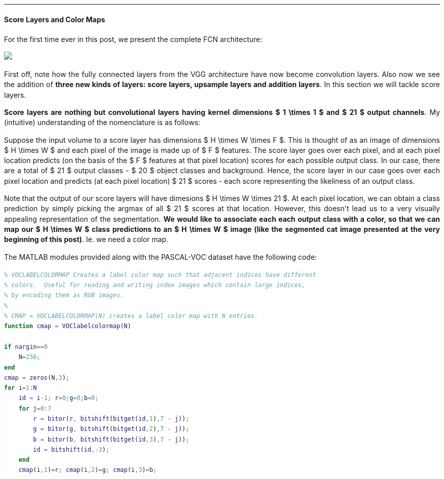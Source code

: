 <hr/>

<h4 id="section5">Score Layers and Color Maps</h4>


<p style="text-align: justify">
  For the first time ever in this post, we present the complete FCN architecture:
</p>


<img src="{{ site.url }}/static/img/fcn/fcn.jpg"/>

<p style="text-align: justify">
  First off, note how the fully connected layers from the VGG architecture have now become convolution layers. Also now we see the addition of <b>three new kinds of layers: score layers, upsample layers and addition layers</b>. In this section we will tackle score layers.
</p>

<p style="text-align: justify">
  <b>Score layers are nothing but convolutional layers having kernel dimensions $ 1 \times 1 $ and $ 21 $ output channels</b>. My (intuitive) understanding of the nomenclature is as follows:
</p>

<p style="text-align: justify">
  Suppose the input volume to a score layer has dimensions $ H \times W \times F $. This is thought of as an image of dimensions $ H \times W $ and each pixel of the image is made up of $ F $ features. The score layer goes over each pixel, and at each pixel location predicts (on the basis of the $ F $ features at that pixel location) scores for each possible output class. In our case, there are a total of $ 21 $ output classes - $ 20 $ object classes and background. Hence, the score layer in our case goes over each pixel location and predicts (at each pixel location) $ 21 $ scores - each score representing the likeliness of an output class.
</p>


<p style="text-align: justify">
  Note that the output of our score layers will have dimesions $ H \times W \times 21 $. At each pixel location, we can obtain a class prediction by simply picking the argmax of all $ 21 $ scores at that location. However, this doesn't lead us to a very visually appealing representation of the segmentation. <b>We would like to associate each each output class with a color, so that we can map our $ H \times W $ class predictions to an $ H \times W $ image (like the segmented cat image presented at the very beginning of this post)</b>. Ie. we need a color map.
</p>


<p style="text-align: justify">
  The MATLAB modules provided along with the PASCAL-VOC dataset have the following code:
</p>

``` matlab
% VOCLABELCOLORMAP Creates a label color map such that adjacent indices have different
% colors.  Useful for reading and writing index images which contain large indices,
% by encoding them as RGB images.
%
% CMAP = VOCLABELCOLORMAP(N) creates a label color map with N entries.
function cmap = VOClabelcolormap(N)

if nargin==0
    N=256;
end
cmap = zeros(N,3);
for i=1:N
    id = i-1; r=0;g=0;b=0;
    for j=0:7
        r = bitor(r, bitshift(bitget(id,1),7 - j));
        g = bitor(g, bitshift(bitget(id,2),7 - j));
        b = bitor(b, bitshift(bitget(id,3),7 - j));
        id = bitshift(id,-3);
    end
    cmap(i,1)=r; cmap(i,2)=g; cmap(i,3)=b;
```